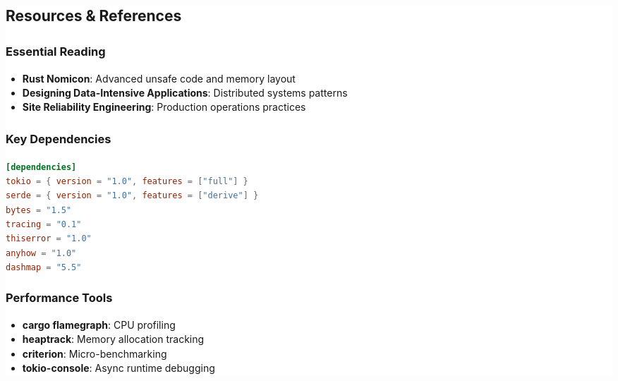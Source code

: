 ## Resources & References

### Essential Reading
- **Rust Nomicon**: Advanced unsafe code and memory layout
- **Designing Data-Intensive Applications**: Distributed systems patterns
- **Site Reliability Engineering**: Production operations practices

### Key Dependencies
```toml
[dependencies]
tokio = { version = "1.0", features = ["full"] }
serde = { version = "1.0", features = ["derive"] }
bytes = "1.5"
tracing = "0.1"
thiserror = "1.0"
anyhow = "1.0"
dashmap = "5.5"
```

### Performance Tools
- **cargo flamegraph**: CPU profiling
- **heaptrack**: Memory allocation tracking  
- **criterion**: Micro-benchmarking
- **tokio-console**: Async runtime debugging
